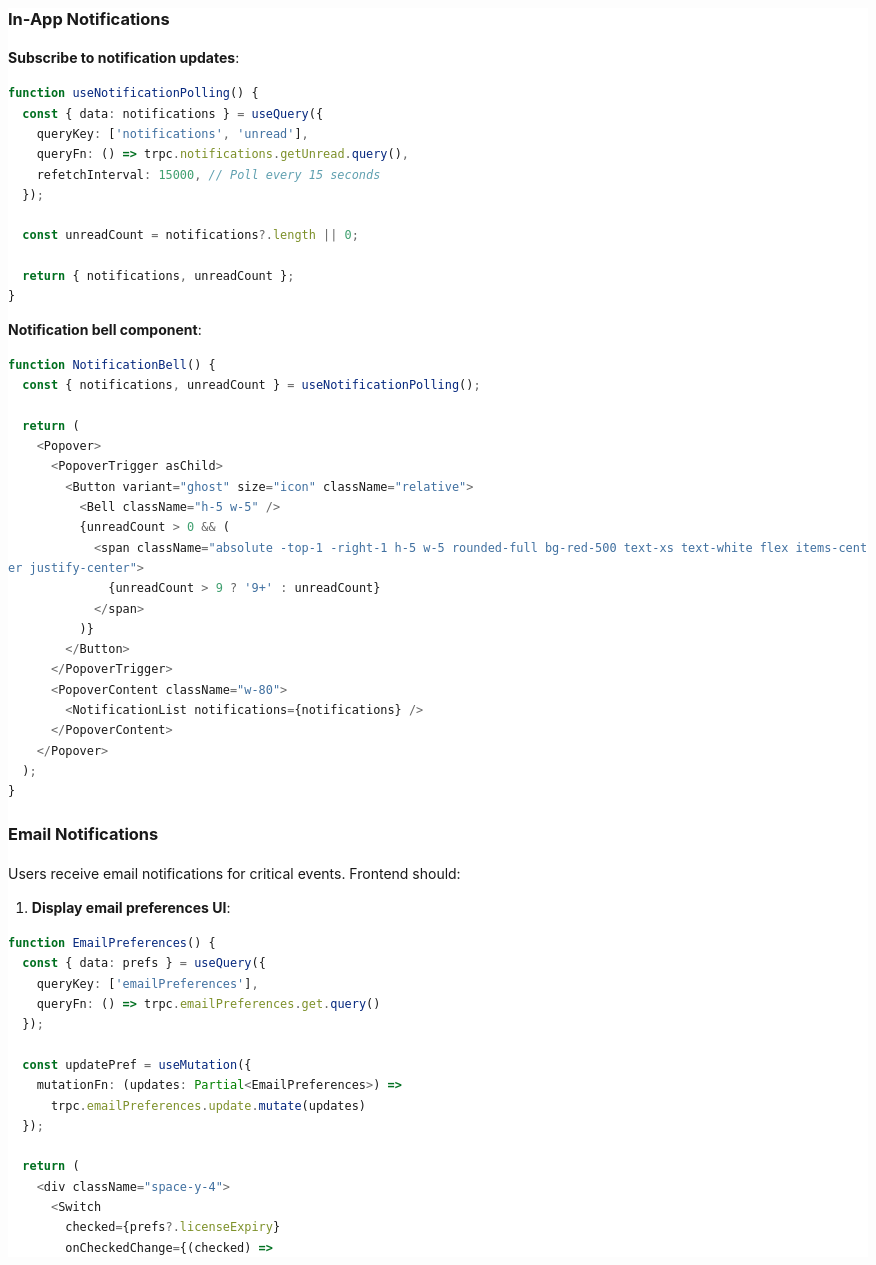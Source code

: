 ### In-App Notifications

**Subscribe to notification updates**:
```typescript
function useNotificationPolling() {
  const { data: notifications } = useQuery({
    queryKey: ['notifications', 'unread'],
    queryFn: () => trpc.notifications.getUnread.query(),
    refetchInterval: 15000, // Poll every 15 seconds
  });
  
  const unreadCount = notifications?.length || 0;
  
  return { notifications, unreadCount };
}
```

**Notification bell component**:
```typescript
function NotificationBell() {
  const { notifications, unreadCount } = useNotificationPolling();
  
  return (
    <Popover>
      <PopoverTrigger asChild>
        <Button variant="ghost" size="icon" className="relative">
          <Bell className="h-5 w-5" />
          {unreadCount > 0 && (
            <span className="absolute -top-1 -right-1 h-5 w-5 rounded-full bg-red-500 text-xs text-white flex items-center justify-center">
              {unreadCount > 9 ? '9+' : unreadCount}
            </span>
          )}
        </Button>
      </PopoverTrigger>
      <PopoverContent className="w-80">
        <NotificationList notifications={notifications} />
      </PopoverContent>
    </Popover>
  );
}
```

### Email Notifications

Users receive email notifications for critical events. Frontend should:

1. **Display email preferences UI**:
```typescript
function EmailPreferences() {
  const { data: prefs } = useQuery({
    queryKey: ['emailPreferences'],
    queryFn: () => trpc.emailPreferences.get.query()
  });
  
  const updatePref = useMutation({
    mutationFn: (updates: Partial<EmailPreferences>) =>
      trpc.emailPreferences.update.mutate(updates)
  });
  
  return (
    <div className="space-y-4">
      <Switch
        checked={prefs?.licenseExpiry}
        onCheckedChange={(checked) => 
```